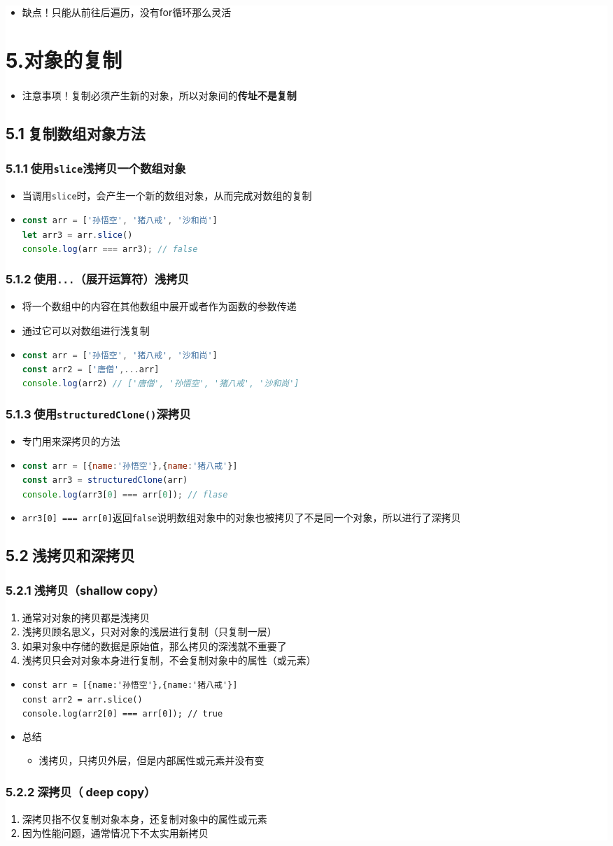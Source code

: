 + 缺点！只能从前往后遍历，没有for循环那么灵活

# 5.对象的复制

+ 注意事项！复制必须产生新的对象，所以对象间的**传址不是复制**

## 5.1 复制数组对象方法

### 5.1.1 使用`slice`浅拷贝一个数组对象

+ 当调用`slice`时，会产生一个新的数组对象，从而完成对数组的复制

+ ```````````javascript
  const arr = ['孙悟空', '猪八戒', '沙和尚']
  let arr3 = arr.slice()
  console.log(arr === arr3); // false
  ```````````

### 5.1.2 使用`...`（展开运算符）浅拷贝

+ 将一个数组中的内容在其他数组中展开或者作为函数的参数传递

+ 通过它可以对数组进行浅复制

+ `````````javascript
  const arr = ['孙悟空', '猪八戒', '沙和尚']
  const arr2 = ['唐僧',...arr]
  console.log(arr2) // ['唐僧', '孙悟空', '猪八戒', '沙和尚']

### 5.1.3 使用`structuredClone()`深拷贝

+ 专门用来深拷贝的方法

+ ``````````````javascript
  const arr = [{name:'孙悟空'},{name:'猪八戒'}]
  const arr3 = structuredClone(arr)
  console.log(arr3[0] === arr[0]); // flase
  ``````````````

+ `arr3[0] === arr[0]`返回`false`说明数组对象中的对象也被拷贝了不是同一个对象，所以进行了深拷贝

## 5.2 浅拷贝和深拷贝

### 5.2.1 浅拷贝（shallow copy）

1. 通常对对象的拷贝都是浅拷贝
2. 浅拷贝顾名思义，只对对象的浅层进行复制（只复制一层）
3. 如果对象中存储的数据是原始值，那么拷贝的深浅就不重要了
4. 浅拷贝只会对对象本身进行复制，不会复制对象中的属性（或元素）

+ `````````````javascript\
  const arr = [{name:'孙悟空'},{name:'猪八戒'}]
  const arr2 = arr.slice()
  console.log(arr2[0] === arr[0]); // true
  `````````````

+ 总结

  + 浅拷贝，只拷贝外层，但是内部属性或元素并没有变

### 5.2.2 深拷贝（ deep copy）

1. 深拷贝指不仅复制对象本身，还复制对象中的属性或元素
2. 因为性能问题，通常情况下不太实用新拷贝
  `````````````